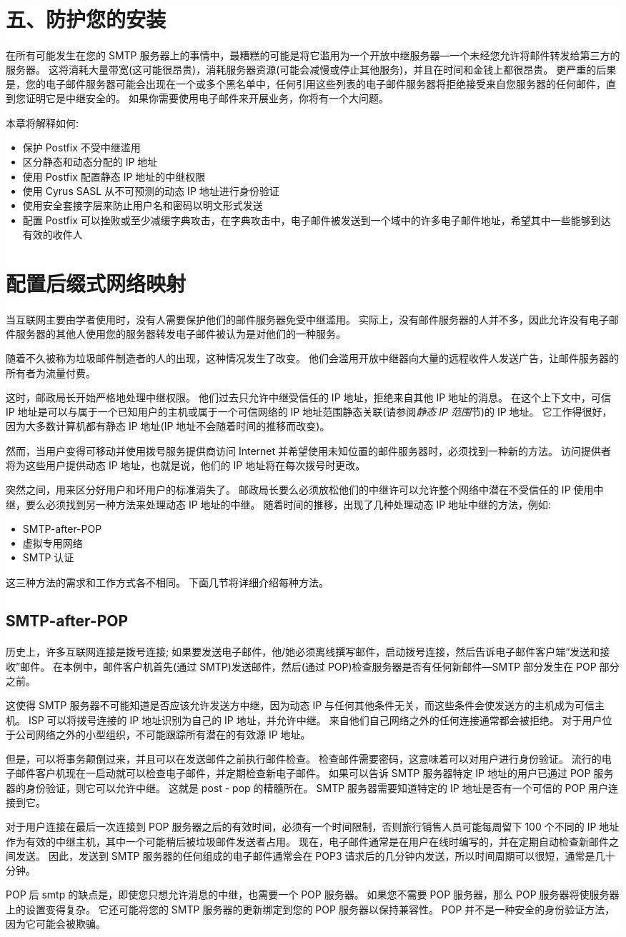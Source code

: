 # 五、防护您的安装

在所有可能发生在您的 SMTP 服务器上的事情中，最糟糕的可能是将它滥用为一个开放中继服务器—一个未经您允许将邮件转发给第三方的服务器。 这将消耗大量带宽(这可能很昂贵)，消耗服务器资源(可能会减慢或停止其他服务)，并且在时间和金钱上都很昂贵。 更严重的后果是，您的电子邮件服务器可能会出现在一个或多个黑名单中，任何引用这些列表的电子邮件服务器将拒绝接受来自您服务器的任何邮件，直到您证明它是中继安全的。 如果你需要使用电子邮件来开展业务，你将有一个大问题。

本章将解释如何:

*   保护 Postfix 不受中继滥用
*   区分静态和动态分配的 IP 地址
*   使用 Postfix 配置静态 IP 地址的中继权限
*   使用 Cyrus SASL 从不可预测的动态 IP 地址进行身份验证
*   使用安全套接字层来防止用户名和密码以明文形式发送
*   配置 Postfix 可以挫败或至少减缓字典攻击，在字典攻击中，电子邮件被发送到一个域中的许多电子邮件地址，希望其中一些能够到达有效的收件人

# 配置后缀式网络映射

当互联网主要由学者使用时，没有人需要保护他们的邮件服务器免受中继滥用。 实际上，没有邮件服务器的人并不多，因此允许没有电子邮件服务器的其他人使用您的服务器转发电子邮件被认为是对他们的一种服务。

随着不久被称为垃圾邮件制造者的人的出现，这种情况发生了改变。 他们会滥用开放中继器向大量的远程收件人发送广告，让邮件服务器的所有者为流量付费。

这时，邮政局长开始严格地处理中继权限。 他们过去只允许中继受信任的 IP 地址，拒绝来自其他 IP 地址的消息。 在这个上下文中，可信 IP 地址是可以与属于一个已知用户的主机或属于一个可信网络的 IP 地址范围静态关联(请参阅*静态 IP 范围*节)的 IP 地址。 它工作得很好，因为大多数计算机都有静态 IP 地址(IP 地址不会随着时间的推移而改变)。

然而，当用户变得可移动并使用拨号服务提供商访问 Internet 并希望使用未知位置的邮件服务器时，必须找到一种新的方法。 访问提供者将为这些用户提供动态 IP 地址，也就是说，他们的 IP 地址将在每次拨号时更改。

突然之间，用来区分好用户和坏用户的标准消失了。 邮政局长要么必须放松他们的中继许可以允许整个网络中潜在不受信任的 IP 使用中继，要么必须找到另一种方法来处理动态 IP 地址的中继。 随着时间的推移，出现了几种处理动态 IP 地址中继的方法，例如:

*   SMTP-after-POP
*   虚拟专用网络
*   SMTP 认证

这三种方法的需求和工作方式各不相同。 下面几节将详细介绍每种方法。

## SMTP-after-POP

历史上，许多互联网连接是拨号连接; 如果要发送电子邮件，他/她必须离线撰写邮件，启动拨号连接，然后告诉电子邮件客户端“发送和接收”邮件。 在本例中，邮件客户机首先(通过 SMTP)发送邮件，然后(通过 POP)检查服务器是否有任何新邮件—SMTP 部分发生在 POP 部分之前。

这使得 SMTP 服务器不可能知道是否应该允许发送方中继，因为动态 IP 与任何其他条件无关，而这些条件会使发送方的主机成为可信主机。 ISP 可以将拨号连接的 IP 地址识别为自己的 IP 地址，并允许中继。 来自他们自己网络之外的任何连接通常都会被拒绝。 对于用户位于公司网络之外的小型组织，不可能跟踪所有潜在的有效源 IP 地址。

但是，可以将事务颠倒过来，并且可以在发送邮件之前执行邮件检查。 检查邮件需要密码，这意味着可以对用户进行身份验证。 流行的电子邮件客户机现在一启动就可以检查电子邮件，并定期检查新电子邮件。 如果可以告诉 SMTP 服务器特定 IP 地址的用户已通过 POP 服务器的身份验证，则它可以允许中继。 这就是 post - pop 的精髓所在。 SMTP 服务器需要知道特定的 IP 地址是否有一个可信的 POP 用户连接到它。

对于用户连接在最后一次连接到 POP 服务器之后的有效时间，必须有一个时间限制，否则旅行销售人员可能每周留下 100 个不同的 IP 地址作为有效的中继主机，其中一个可能稍后被垃圾邮件发送者占用。 现在，电子邮件通常是在用户在线时编写的，并在定期自动检查新邮件之间发送。 因此，发送到 SMTP 服务器的任何组成的电子邮件通常会在 POP3 请求后的几分钟内发送，所以时间周期可以很短，通常是几十分钟。

POP 后 smtp 的缺点是，即使您只想允许消息的中继，也需要一个 POP 服务器。 如果您不需要 POP 服务器，那么 POP 服务器将使服务器上的设置变得复杂。 它还可能将您的 SMTP 服务器的更新绑定到您的 POP 服务器以保持兼容性。 POP 并不是一种安全的身份验证方法，因为它可能会被欺骗。
